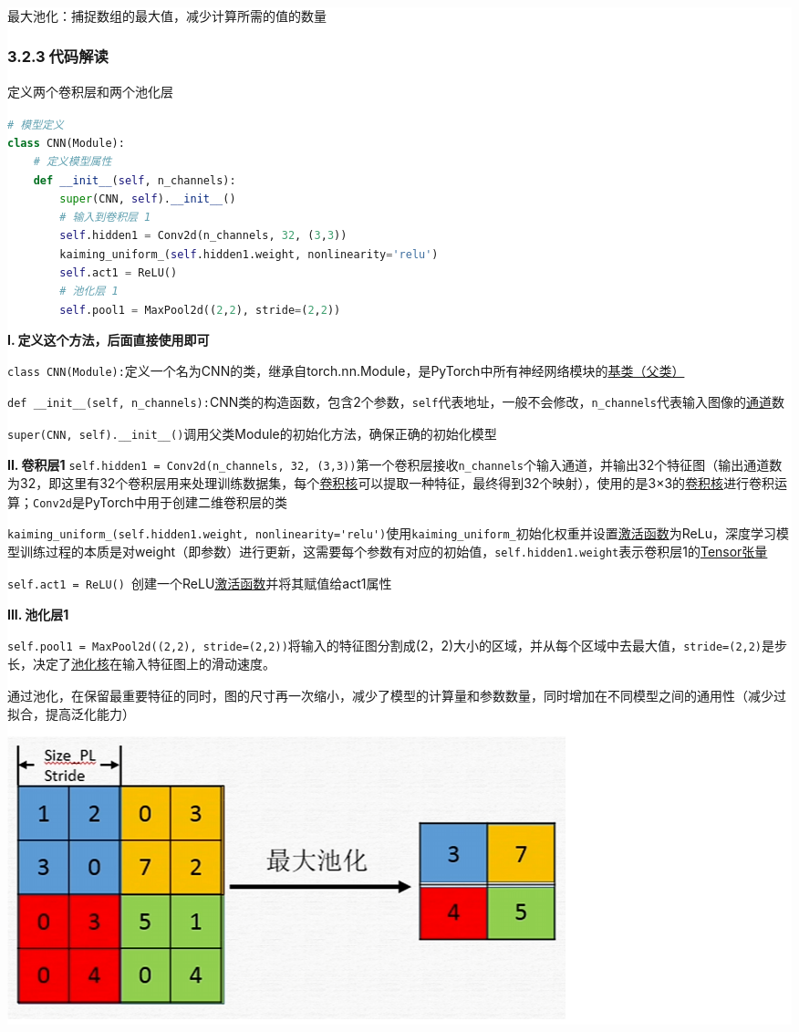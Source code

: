 最大池化：捕捉数组的最大值，减少计算所需的值的数量

### 3.2.3 代码解读

定义两个卷积层和两个池化层

~~~python
# 模型定义
class CNN(Module):
    # 定义模型属性
    def __init__(self, n_channels):
        super(CNN, self).__init__()
        # 输入到卷积层 1
        self.hidden1 = Conv2d(n_channels, 32, (3,3))
        kaiming_uniform_(self.hidden1.weight, nonlinearity='relu')
        self.act1 = ReLU() 
        # 池化层 1
        self.pool1 = MaxPool2d((2,2), stride=(2,2))
~~~


**I. 定义这个方法，后面直接使用即可**

`class CNN(Module):`定义一个名为CNN的类，继承自torch.nn.Module，是PyTorch中所有神经网络模块的[基类（父类）](../面向对象程序设计/基类（父类）.md)

`def __init__(self, n_channels):`CNN类的构造函数，包含2个参数，`self`代表地址，一般不会修改，`n_channels`代表输入图像的[通道](../计算机视觉/通道.md)数

`super(CNN, self).__init__()`调用父类Module的初始化方法，确保正确的初始化模型

**II. 卷积层1**
`self.hidden1 = Conv2d(n_channels, 32, (3,3))`第一个卷积层接收`n_channels`个输入通道，并输出32个特征图（输出通道数为32，即这里有32个卷积层用来处理训练数据集，每个[卷积核](知识点/卷积核.md)可以提取一种特征，最终得到32个映射），使用的是3×3的[卷积核](知识点/卷积核.md)进行卷积运算；`Conv2d`是PyTorch中用于创建二维卷积层的类

`kaiming_uniform_(self.hidden1.weight, nonlinearity='relu')`使用`kaiming_uniform_`初始化权重并设置[激活函数](知识点/激活函数.md)为ReLu，深度学习模型训练过程的本质是对weight（即参数）进行更新，这需要每个参数有对应的初始值，`self.hidden1.weight`表示卷积层1的[Tensor张量](知识点/Tensor张量.md)

`self.act1 = ReLU() `创建一个ReLU[激活函数](知识点/激活函数.md)并将其赋值给act1属性

**III. 池化层1**

`self.pool1 = MaxPool2d((2,2), stride=(2,2))`将输入的特征图分割成(2，2)大小的区域，并从每个区域中去最大值，`stride=(2,2)`是步长，决定了[池化核](知识点/池化核.md)在输入特征图上的滑动速度。

通过池化，在保留最重要特征的同时，图的尺寸再一次缩小，减少了模型的计算量和参数数量，同时增加在不同模型之间的通用性（减少过拟合，提高泛化能力）

![](附件/池化层.png)

